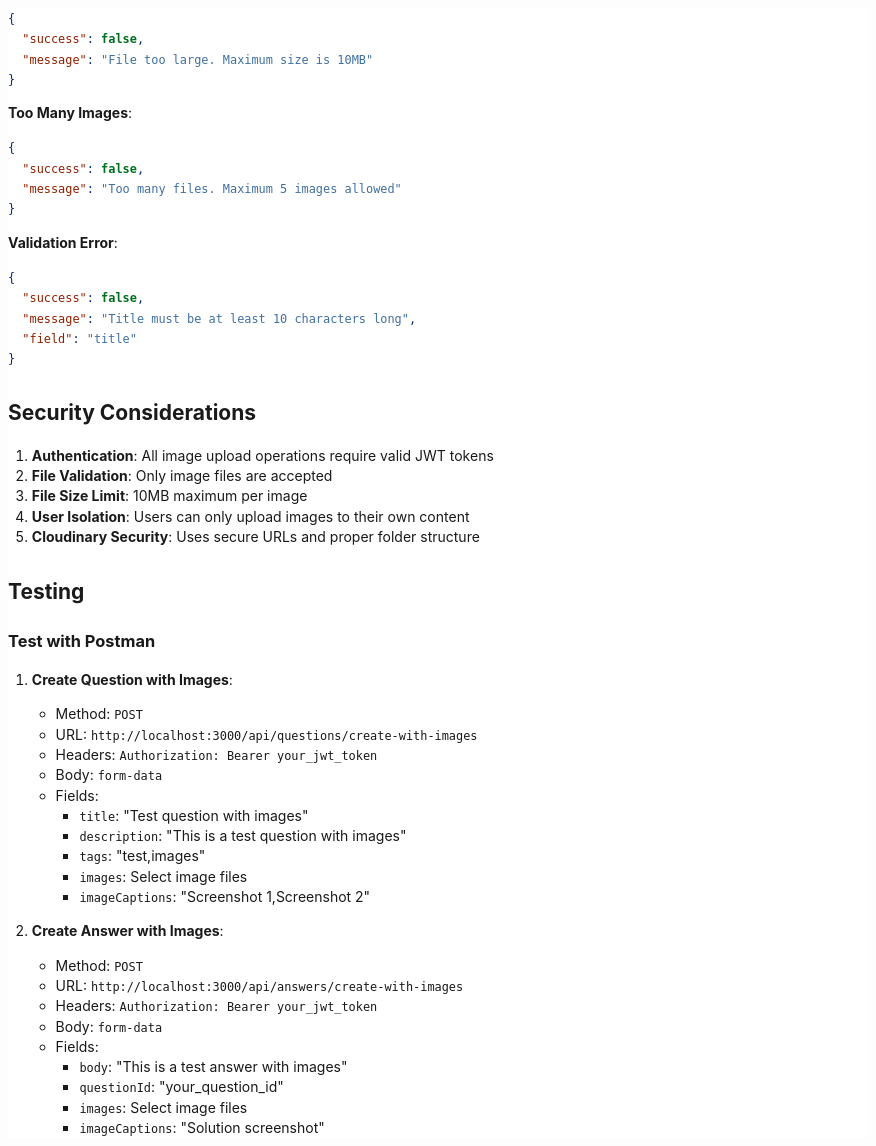 ```json
{
  "success": false,
  "message": "File too large. Maximum size is 10MB"
}
```

**Too Many Images**:

```json
{
  "success": false,
  "message": "Too many files. Maximum 5 images allowed"
}
```

**Validation Error**:

```json
{
  "success": false,
  "message": "Title must be at least 10 characters long",
  "field": "title"
}
```

## Security Considerations

1. **Authentication**: All image upload operations require valid JWT tokens
2. **File Validation**: Only image files are accepted
3. **File Size Limit**: 10MB maximum per image
4. **User Isolation**: Users can only upload images to their own content
5. **Cloudinary Security**: Uses secure URLs and proper folder structure

## Testing

### Test with Postman

1. **Create Question with Images**:

   - Method: `POST`
   - URL: `http://localhost:3000/api/questions/create-with-images`
   - Headers: `Authorization: Bearer your_jwt_token`
   - Body: `form-data`
   - Fields:
     - `title`: "Test question with images"
     - `description`: "This is a test question with images"
     - `tags`: "test,images"
     - `images`: Select image files
     - `imageCaptions`: "Screenshot 1,Screenshot 2"

2. **Create Answer with Images**:
   - Method: `POST`
   - URL: `http://localhost:3000/api/answers/create-with-images`
   - Headers: `Authorization: Bearer your_jwt_token`
   - Body: `form-data`
   - Fields:
     - `body`: "This is a test answer with images"
     - `questionId`: "your_question_id"
     - `images`: Select image files
     - `imageCaptions`: "Solution screenshot"
